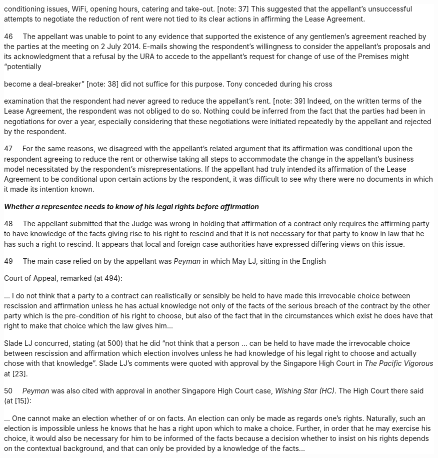 conditioning issues, WiFi, opening hours, catering and take-out. [note: 37] This suggested that the appellant’s unsuccessful attempts to negotiate the reduction of rent were not tied to its clear actions in affirming the Lease Agreement. 

46     The appellant was unable to point to any evidence that supported the existence of any gentlemen’s agreement reached by the parties at the meeting on 2 July 2014. E-mails showing the respondent’s willingness to consider the appellant’s proposals and its acknowledgment that a refusal by the URA to accede to the appellant’s request for change of use of the Premises might “potentially 

become a deal-breaker” [note: 38] did not suffice for this purpose. Tony conceded during his cross

examination that the respondent had never agreed to reduce the appellant’s rent. [note: 39] Indeed, on the written terms of the Lease Agreement, the respondent was not obliged to do so. Nothing could be inferred from the fact that the parties had been in negotiations for over a year, especially considering that these negotiations were initiated repeatedly by the appellant and rejected by the respondent. 

47     For the same reasons, we disagreed with the appellant’s related argument that its affirmation was conditional upon the respondent agreeing to reduce the rent or otherwise taking all steps to accommodate the change in the appellant’s business model necessitated by the respondent’s misrepresentations. If the appellant had truly intended its affirmation of the Lease Agreement to be conditional upon certain actions by the respondent, it was difficult to see why there were no documents in which it made its intention known. 

**_Whether a representee needs to know of his legal rights before affirmation_** 

48     The appellant submitted that the Judge was wrong in holding that affirmation of a contract only requires the affirming party to have knowledge of the facts giving rise to his right to rescind and that it is not necessary for that party to know in law that he has such a right to rescind. It appears that local and foreign case authorities have expressed differing views on this issue. 

49     The main case relied on by the appellant was _Peyman_ in which May LJ, sitting in the English 


Court of Appeal, remarked (at 494): 

 ... I do not think that a party to a contract can realistically or sensibly be held to have made this irrevocable choice between rescission and affirmation unless he has actual knowledge not only of the facts of the serious breach of the contract by the other party which is the pre-condition of his right to choose, but also of the fact that in the circumstances which exist he does have that right to make that choice which the law gives him... 

Slade LJ concurred, stating (at 500) that he did “not think that a person ... can be held to have made the irrevocable choice between rescission and affirmation which election involves unless he had knowledge of his legal right to choose and actually chose with that knowledge”. Slade LJ’s comments were quoted with approval by the Singapore High Court in _The Pacific Vigorous_ at [23]. 

50     _Peyman_ was also cited with approval in another Singapore High Court case, _Wishing Star (HC)_. The High Court there said (at [15]): 

 ... One cannot make an election whether of or on facts. An election can only be made as regards one’s rights. Naturally, such an election is impossible unless he knows that he has a right upon which to make a choice. Further, in order that he may exercise his choice, it would also be necessary for him to be informed of the facts because a decision whether to insist on his rights depends on the contextual background, and that can only be provided by a knowledge of the facts... 
